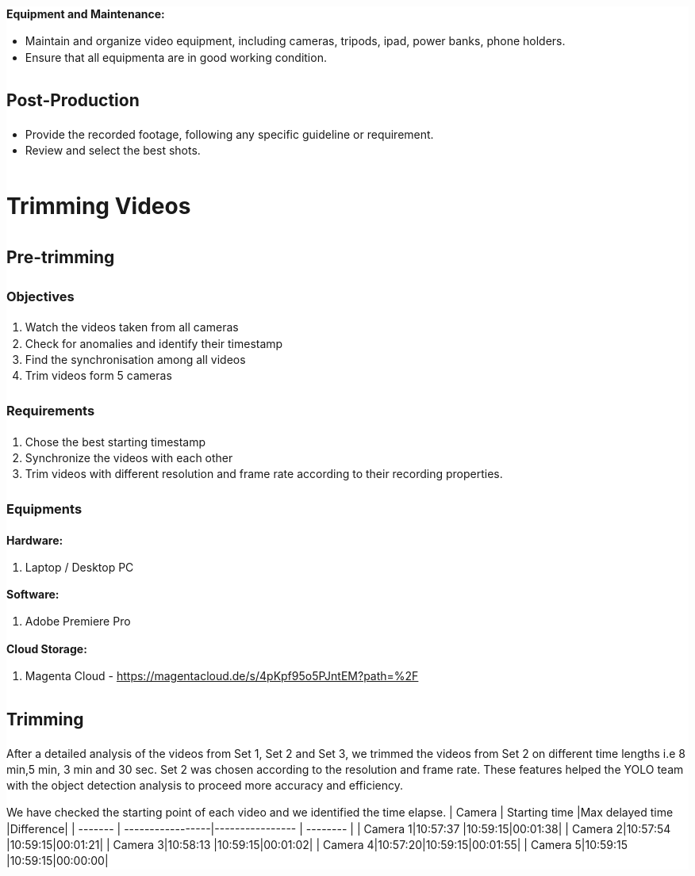 **Equipment and Maintenance:**

- Maintain and organize video equipment, including cameras, tripods, ipad, power banks, phone holders.
- Ensure that all equipmenta are in good working condition.

## Post-Production

- Provide the recorded footage, following any specific guideline or requirement.
- Review and select the best shots.

# **Trimming Videos**

## Pre-trimming

### Objectives

1. Watch the videos taken from all cameras
2. Check for anomalies and identify their timestamp
3. Find the synchronisation among all videos 
4. Trim videos form 5 cameras

### Requirements

1. Chose the best starting timestamp 
2. Synchronize the videos with each other
3. Trim videos with different resolution and frame rate according to their recording properties.

### Equipments

**Hardware:**

1. Laptop  /  Desktop PC

**Software:** 

1. Adobe Premiere Pro 

**Cloud Storage:**

1. Magenta Cloud - https://magentacloud.de/s/4pKpf95o5PJntEM?path=%2F

## Trimming

After a detailed analysis of the videos from Set 1, Set 2 and Set 3, we trimmed the videos from Set 2 on different time lengths i.e 8 min,5 min, 3 min and 30 sec. Set 2 was chosen according to the resolution and frame rate. These features helped the YOLO team with the object detection analysis to proceed more accuracy and efficiency.

We have checked the starting point of each video and we identified the time elapse.
| Camera  | Starting time    |Max delayed time |Difference|
| ------- | -----------------|---------------- | -------- |
| Camera 1|10:57:37 |10:59:15|00:01:38|
| Camera 2|10:57:54 |10:59:15|00:01:21|
| Camera 3|10:58:13 |10:59:15|00:01:02|
| Camera 4|10:57:20|10:59:15|00:01:55|
| Camera 5|10:59:15 |10:59:15|00:00:00|
